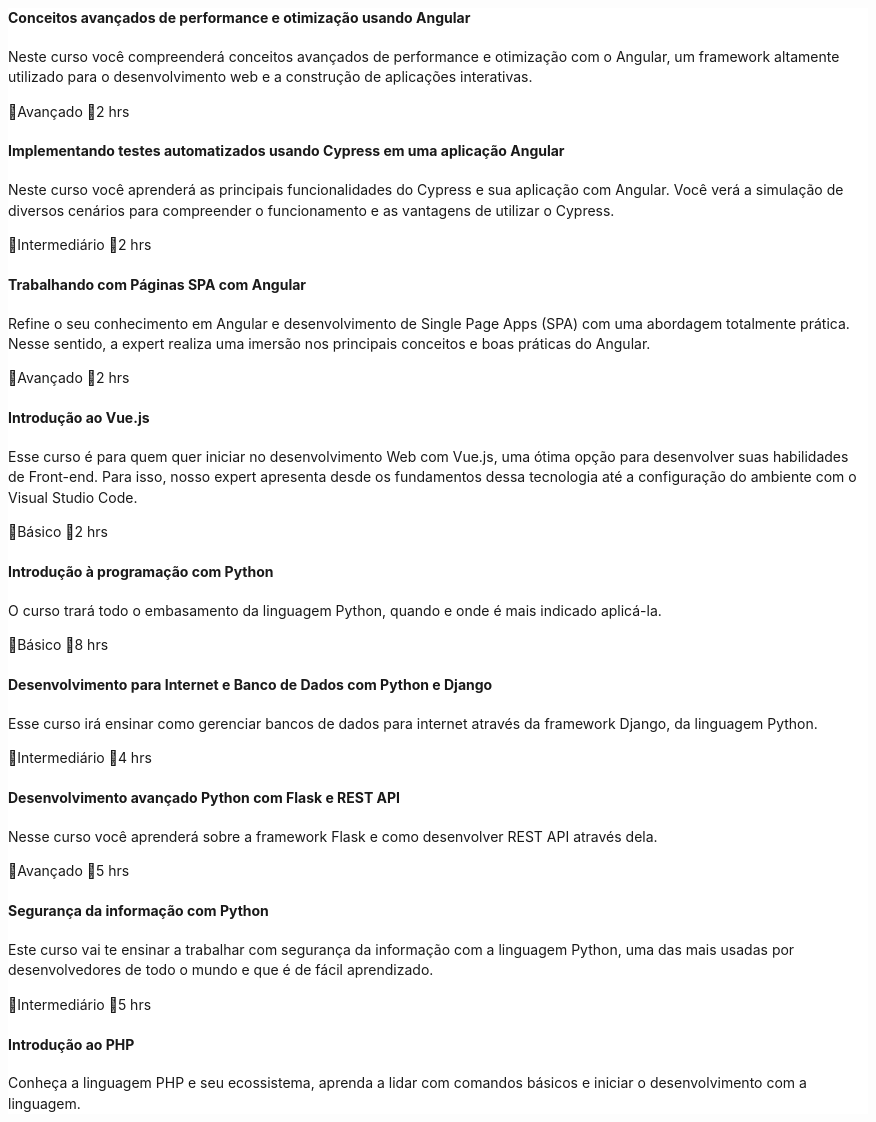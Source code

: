 #### Conceitos avançados de performance e otimização usando Angular
Neste curso você compreenderá conceitos avançados de performance e otimização com o Angular, um framework altamente utilizado para o desenvolvimento web e a construção de aplicações interativas.

Avançado 2 hrs

#### Implementando testes automatizados usando Cypress em uma aplicação Angular
Neste curso você aprenderá as principais funcionalidades do Cypress e sua aplicação com Angular. Você verá a simulação de diversos cenários para compreender o funcionamento e as vantagens de utilizar o Cypress.

Intermediário 2 hrs

#### Trabalhando com Páginas SPA com Angular
Refine o seu conhecimento em Angular e desenvolvimento de Single Page Apps (SPA) com uma abordagem totalmente prática. Nesse sentido, a expert realiza uma imersão nos principais conceitos e boas práticas do Angular.

Avançado 2 hrs

#### Introdução ao Vue.js
Esse curso é para quem quer iniciar no desenvolvimento Web com Vue.js, uma ótima opção para desenvolver suas habilidades de Front-end. Para isso, nosso expert apresenta desde os fundamentos dessa tecnologia até a configuração do ambiente com o Visual Studio Code.

Básico 2 hrs

#### Introdução à programação com Python
O curso trará todo o embasamento da linguagem Python, quando e onde é mais indicado aplicá-la.

Básico 8 hrs

#### Desenvolvimento para Internet e Banco de Dados com Python e Django
Esse curso irá ensinar como gerenciar bancos de dados para internet através da framework Django, da linguagem Python.

Intermediário 4 hrs

#### Desenvolvimento avançado Python com Flask e REST API
Nesse curso você aprenderá sobre a framework Flask e como desenvolver REST API através dela.

Avançado 5 hrs

#### Segurança da informação com Python
Este curso vai te ensinar a trabalhar com segurança da informação com a linguagem Python, uma das mais usadas por desenvolvedores de todo o mundo e que é de fácil aprendizado.

Intermediário 5 hrs

#### Introdução ao PHP
Conheça a linguagem PHP e seu ecossistema, aprenda a lidar com comandos básicos e iniciar o desenvolvimento com a linguagem.
